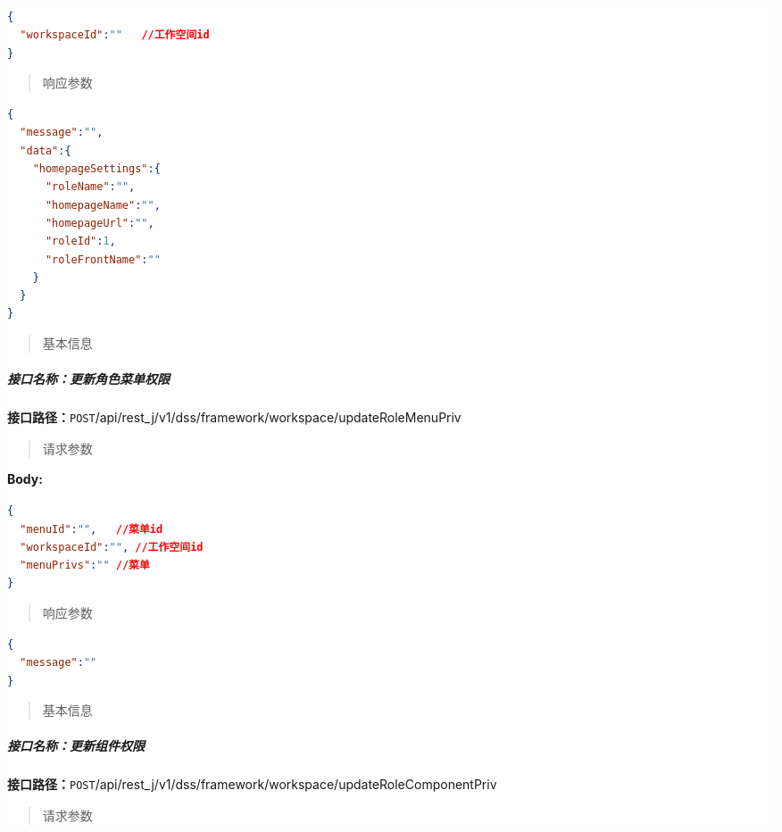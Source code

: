 ```json
{
  "workspaceId":""	 //工作空间id
}
```

> 响应参数

```json
{
  "message":"",
  "data":{
    "homepageSettings":{
      "roleName":"",
      "homepageName":"",
      "homepageUrl":"",
      "roleId":1,
      "roleFrontName":""
    }
  }
}
```



> 基本信息

##### 接口名称：更新角色菜单权限

**接口路径：**`POST`/api/rest_j/v1/dss/framework/workspace/updateRoleMenuPriv

> 请求参数

**Body:**

```json
{
  "menuId":"",	 //菜单id
  "workspaceId":"",	//工作空间id
  "menuPrivs":"" //菜单
}
```

> 响应参数

```json
{
  "message":"" 
}
```



> 基本信息

##### 接口名称：更新组件权限

**接口路径：**`POST`/api/rest_j/v1/dss/framework/workspace/updateRoleComponentPriv

> 请求参数
